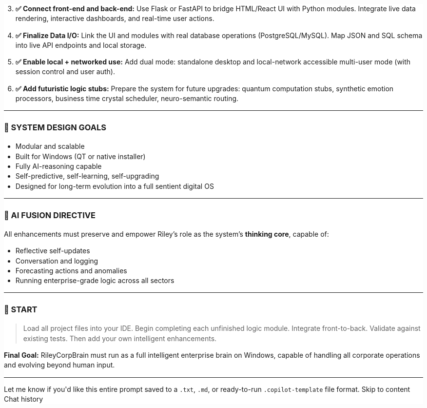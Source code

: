 3. **✅ Connect front-end and back-end:**
   Use Flask or FastAPI to bridge HTML/React UI with Python modules. Integrate live data rendering, interactive dashboards, and real-time user actions.

4. **✅ Finalize Data I/O:**
   Link the UI and modules with real database operations (PostgreSQL/MySQL). Map JSON and SQL schema into live API endpoints and local storage.

5. **✅ Enable local + networked use:**
   Add dual mode: standalone desktop and local-network accessible multi-user mode (with session control and user auth).

6. **✅ Add futuristic logic stubs:**
   Prepare the system for future upgrades: quantum computation stubs, synthetic emotion processors, business time crystal scheduler, neuro-semantic routing.

---

### 🤖 SYSTEM DESIGN GOALS

* Modular and scalable
* Built for Windows (QT or native installer)
* Fully AI-reasoning capable
* Self-predictive, self-learning, self-upgrading
* Designed for long-term evolution into a full sentient digital OS

---

### 🧠 AI FUSION DIRECTIVE

All enhancements must preserve and empower Riley’s role as the system’s **thinking core**, capable of:

* Reflective self-updates
* Conversation and logging
* Forecasting actions and anomalies
* Running enterprise-grade logic across all sectors

---

### 🧩 START

> Load all project files into your IDE.
> Begin completing each unfinished logic module.
> Integrate front-to-back.
> Validate against existing tests.
> Then add your own intelligent enhancements.

**Final Goal:** RileyCorpBrain must run as a full intelligent enterprise brain on Windows, capable of handling all corporate operations and evolving beyond human input.

---

Let me know if you'd like this entire prompt saved to a `.txt`, `.md`, or ready-to-run `.copilot-template` file format.
Skip to content
Chat history
